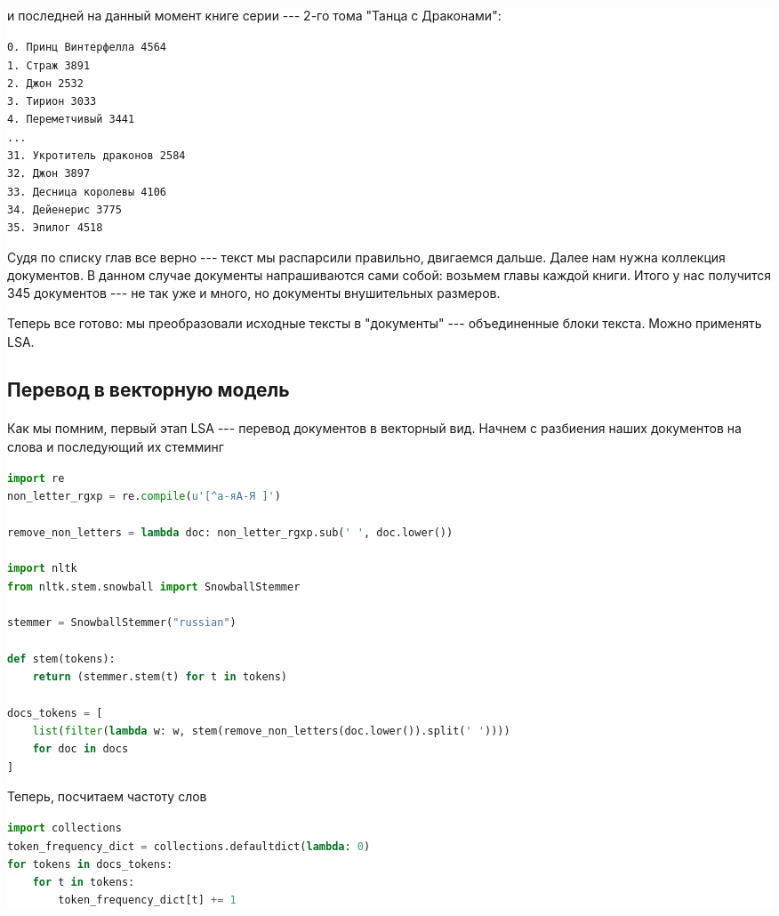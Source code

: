 и последней на данный момент книге серии --- 2-го тома "Танца с Драконами":

```text Танец_с_Драконами_2
0. Принц Винтерфелла 4564
1. Страж 3891
2. Джон 2532
3. Тирион 3033
4. Переметчивый 3441
...
31. Укротитель драконов 2584
32. Джон 3897
33. Десница королевы 4106
34. Дейенерис 3775
35. Эпилог 4518
```

Судя по списку глав все верно --- текст мы распарсили правильно, двигаемся дальше. Далее нам нужна коллекция документов. В данном случае документы напрашиваются сами собой: возьмем главы каждой книги. Итого у нас получится 345 документов --- не так уже и много, но документы внушительных размеров.

Теперь все готово: мы преобразовали исходные тексты в "документы" --- объединенные блоки текста. Можно применять LSA.

## Перевод в векторную модель
Как мы помним, первый этап LSA --- перевод документов в векторный вид. 
Начнем с разбиения наших документов на слова и последующий их стемминг

```python Разбиение документов на слова
import re
non_letter_rgxp = re.compile(u'[^а-яА-Я ]') 

remove_non_letters = lambda doc: non_letter_rgxp.sub(' ', doc.lower()) 

import nltk
from nltk.stem.snowball import SnowballStemmer

stemmer = SnowballStemmer("russian")

def stem(tokens):
    return (stemmer.stem(t) for t in tokens)

docs_tokens = [
    list(filter(lambda w: w, stem(remove_non_letters(doc.lower()).split(' '))))
    for doc in docs
]
```

Теперь, посчитаем частоту слов

```python Подсчет частоты слов
import collections
token_frequency_dict = collections.defaultdict(lambda: 0)
for tokens in docs_tokens:
    for t in tokens:
        token_frequency_dict[t] += 1
```

